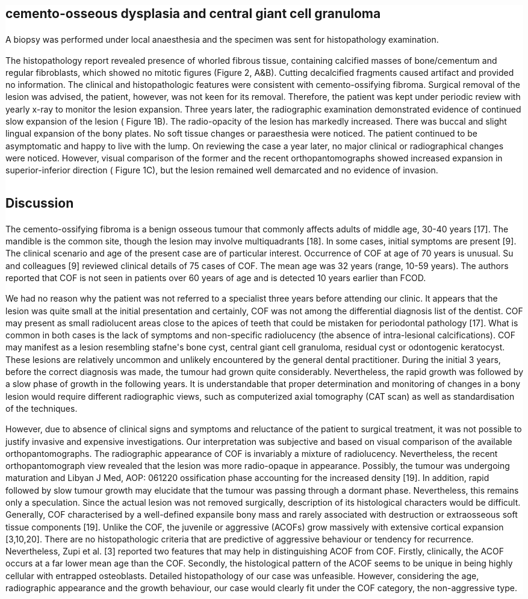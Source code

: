 
## cemento-osseous dysplasia and central giant cell granuloma

A biopsy was performed under local anaesthesia and the specimen was sent for histopathology examination.

The histopathology report revealed presence of whorled fibrous tissue, containing calcified masses of bone/cementum and regular fibroblasts, which showed no mitotic figures (Figure 2, A&B). Cutting decalcified fragments caused artifact and provided no information. The clinical and histopathologic features were consistent with cemento-ossifying fibroma. Surgical removal of the lesion was advised, the patient, however, was not keen for its removal. Therefore, the patient was kept under periodic review with yearly x-ray to monitor the lesion expansion. Three years later, the radiographic examination demonstrated evidence of continued slow expansion of the lesion ( Figure 1B). The radio-opacity of the lesion has markedly increased. There was buccal and slight lingual expansion of the bony plates. No soft tissue changes or paraesthesia were noticed. The patient continued to be asymptomatic and happy to live with the lump. On reviewing the case a year later, no major clinical or radiographical changes were noticed. However, visual comparison of the former and the recent orthopantomographs showed increased expansion in superior-inferior direction ( Figure 1C), but the lesion remained well demarcated and no evidence of invasion.


## Discussion

The cemento-ossifying fibroma is a benign osseous tumour that commonly affects adults of middle age, 30-40 years [17]. The mandible is the common site, though the lesion may involve multiquadrants [18]. In some cases, initial symptoms are present [9]. The clinical scenario and age of the present case are of particular interest. Occurrence of COF at age of 70 years is unusual. Su and colleagues [9] reviewed clinical details of 75 cases of COF. The mean age was 32 years (range, 10-59 years). The authors reported that COF is not seen in patients over 60 years of age and is detected 10 years earlier than FCOD.

We had no reason why the patient was not referred to a specialist three years before attending our clinic. It appears that the lesion was quite small at the initial presentation and certainly, COF was not among the differential diagnosis list of the dentist. COF may present as small radiolucent areas close to the apices of teeth that could be mistaken for periodontal pathology [17]. What is common in both cases is the lack of symptoms and non-specific radiolucency (the absence of intra-lesional calcifications). COF may manifest as a lesion resembling stafne's bone cyst, central giant cell granuloma, residual cyst or odontogenic keratocyst. These lesions are relatively uncommon and unlikely encountered by the general dental practitioner. During the initial 3 years, before the correct diagnosis was made, the tumour had grown quite considerably. Nevertheless, the rapid growth was followed by a slow phase of growth in the following years. It is understandable that proper determination and monitoring of changes in a bony lesion would require different radiographic views, such as computerized axial tomography (CAT scan) as well as standardisation of the techniques.

However, due to absence of clinical signs and symptoms and reluctance of the patient to surgical treatment, it was not possible to justify invasive and expensive investigations. Our interpretation was subjective and based on visual comparison of the available orthopantomographs. The radiographic appearance of COF is invariably a mixture of radiolucency. Nevertheless, the recent orthopantomograph view revealed that the lesion was more radio-opaque in appearance. Possibly, the tumour was undergoing maturation and Libyan J Med, AOP: 061220 ossification phase accounting for the increased density [19]. In addition, rapid followed by slow tumour growth may elucidate that the tumour was passing through a dormant phase. Nevertheless, this remains only a speculation. Since the actual lesion was not removed surgically, description of its histological characters would be difficult. Generally, COF characterised by a well-defined expansile bony mass and rarely associated with destruction or extraosseous soft tissue components [19]. Unlike the COF, the juvenile or aggressive (ACOFs) grow massively with extensive cortical expansion [3,10,20]. There are no histopathologic criteria that are predictive of aggressive behaviour or tendency for recurrence. Nevertheless, Zupi et al. [3] reported two features that may help in distinguishing ACOF from COF. Firstly, clinically, the ACOF occurs at a far lower mean age than the COF. Secondly, the histological pattern of the ACOF seems to be unique in being highly cellular with entrapped osteoblasts. Detailed histopathology of our case was unfeasible. However, considering the age, radiographic appearance and the growth behaviour, our case would clearly fit under the COF category, the non-aggressive type.
